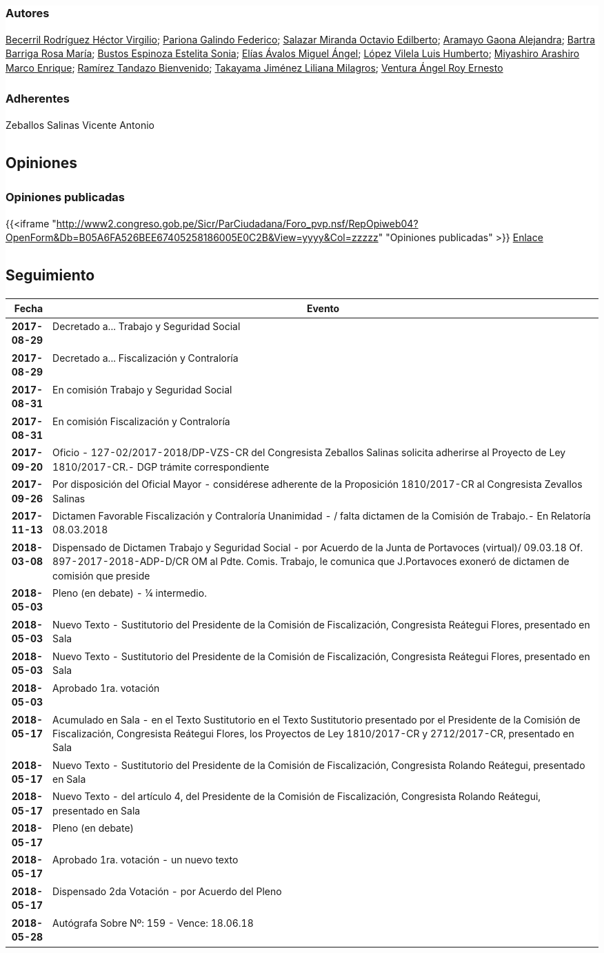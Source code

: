 ### Autores

[Becerril Rodríguez Héctor Virgilio](mailto:mailto:hbecerril@congreso.gob.pe); [Pariona Galindo Federico](mailto:mailto:fpariona@congreso.gob.pe); [Salazar Miranda Octavio Edilberto](mailto:mailto:osalazar@congreso.gob.pe); [Aramayo Gaona Alejandra](mailto:mailto:maramayo@congreso.gob.pe); [Bartra Barriga Rosa María](mailto:mailto:rbartra@congreso.gob.pe); [Bustos Espinoza Estelita Sonia](mailto:mailto:ebustos@congreso.gob.pe); [Elías Ávalos Miguel Ángel](mailto:mailto:melias@congreso.gob.pe); [López Vilela Luis Humberto](mailto:mailto:llopezv@congreso.gob.pe); [Miyashiro Arashiro Marco Enrique](mailto:mailto:mmiyashiro@congreso.gob.pe); [Ramírez Tandazo Bienvenido](mailto:mailto:bramirez@congreso.gob.pe); [Takayama Jiménez Liliana Milagros](mailto:mailto:ltakayama@congreso.gob.pe); [Ventura Ángel Roy Ernesto](mailto:mailto:rventura@congreso.gob.pe)

### Adherentes

Zeballos Salinas Vicente Antonio

## Opiniones

### Opiniones publicadas

{{<iframe "http://www2.congreso.gob.pe/Sicr/ParCiudadana/Foro_pvp.nsf/RepOpiweb04?OpenForm&Db=B05A6FA526BEE67405258186005E0C2B&View=yyyy&Col=zzzzz" "Opiniones publicadas" >}}
[Enlace](http://www2.congreso.gob.pe/Sicr/ParCiudadana/Foro_pvp.nsf/RepOpiweb04?OpenForm&Db=B05A6FA526BEE67405258186005E0C2B&View=yyyy&Col=zzzzz)


## Seguimiento

| Fecha | Evento |
|------:|--------|
| **2017-08-29** | Decretado a... Trabajo y Seguridad Social |
| **2017-08-29** | Decretado a... Fiscalización y Contraloría |
| **2017-08-31** | En comisión Trabajo y Seguridad Social |
| **2017-08-31** | En comisión Fiscalización y Contraloría |
| **2017-09-20** | Oficio - 127-02/2017-2018/DP-VZS-CR del Congresista Zeballos Salinas solicita adherirse al Proyecto de Ley 1810/2017-CR.- DGP trámite correspondiente |
| **2017-09-26** | Por disposición del Oficial Mayor - considérese adherente de la Proposición 1810/2017-CR al Congresista Zevallos Salinas |
| **2017-11-13** | Dictamen Favorable Fiscalización y Contraloría Unanimidad - / falta dictamen de la Comisión de Trabajo.- En Relatoría 08.03.2018 |
| **2018-03-08** | Dispensado de Dictamen Trabajo y Seguridad Social - por Acuerdo de la Junta de Portavoces (virtual)/ 09.03.18 Of. 897-2017-2018-ADP-D/CR OM al Pdte. Comis. Trabajo, le comunica que J.Portavoces exoneró de dictamen de comisión que preside |
| **2018-05-03** | Pleno (en debate) - ¼ intermedio. |
| **2018-05-03** | Nuevo Texto - Sustitutorio del Presidente de la Comisión de Fiscalización, Congresista Reátegui Flores, presentado en Sala |
| **2018-05-03** | Nuevo Texto - Sustitutorio del Presidente de la Comisión de Fiscalización, Congresista Reátegui Flores, presentado en Sala |
| **2018-05-03** | Aprobado 1ra. votación |
| **2018-05-17** | Acumulado en Sala - en el Texto Sustitutorio en el Texto Sustitutorio presentado por el Presidente de la Comisión de Fiscalización, Congresista Reátegui Flores, los Proyectos de Ley 1810/2017-CR y 2712/2017-CR, presentado en Sala |
| **2018-05-17** | Nuevo Texto - Sustitutorio del Presidente de la Comisión de Fiscalización, Congresista Rolando Reátegui, presentado en Sala |
| **2018-05-17** | Nuevo Texto - del artículo 4, del Presidente de la Comisión de Fiscalización, Congresista Rolando Reátegui, presentado en Sala |
| **2018-05-17** | Pleno (en debate) |
| **2018-05-17** | Aprobado 1ra. votación - un nuevo texto |
| **2018-05-17** | Dispensado 2da Votación - por Acuerdo del Pleno |
| **2018-05-28** | Autógrafa Sobre Nº: 159 - Vence: 18.06.18 |